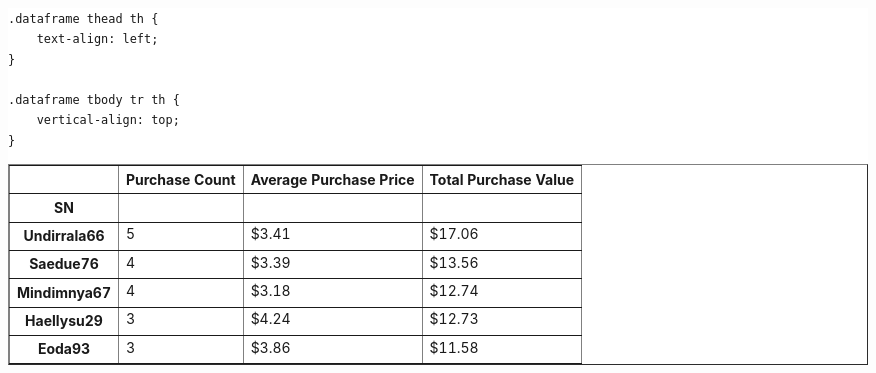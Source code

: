     .dataframe thead th {
        text-align: left;
    }

    .dataframe tbody tr th {
        vertical-align: top;
    }
</style>
<table border="1" class="dataframe">
  <thead>
    <tr style="text-align: right;">
      <th></th>
      <th>Purchase Count</th>
      <th>Average Purchase Price</th>
      <th>Total Purchase Value</th>
    </tr>
    <tr>
      <th>SN</th>
      <th></th>
      <th></th>
      <th></th>
    </tr>
  </thead>
  <tbody>
    <tr>
      <th>Undirrala66</th>
      <td>5</td>
      <td>$3.41</td>
      <td>$17.06</td>
    </tr>
    <tr>
      <th>Saedue76</th>
      <td>4</td>
      <td>$3.39</td>
      <td>$13.56</td>
    </tr>
    <tr>
      <th>Mindimnya67</th>
      <td>4</td>
      <td>$3.18</td>
      <td>$12.74</td>
    </tr>
    <tr>
      <th>Haellysu29</th>
      <td>3</td>
      <td>$4.24</td>
      <td>$12.73</td>
    </tr>
    <tr>
      <th>Eoda93</th>
      <td>3</td>
      <td>$3.86</td>
      <td>$11.58</td>
    </tr>
  </tbody>
</table>
</div>
